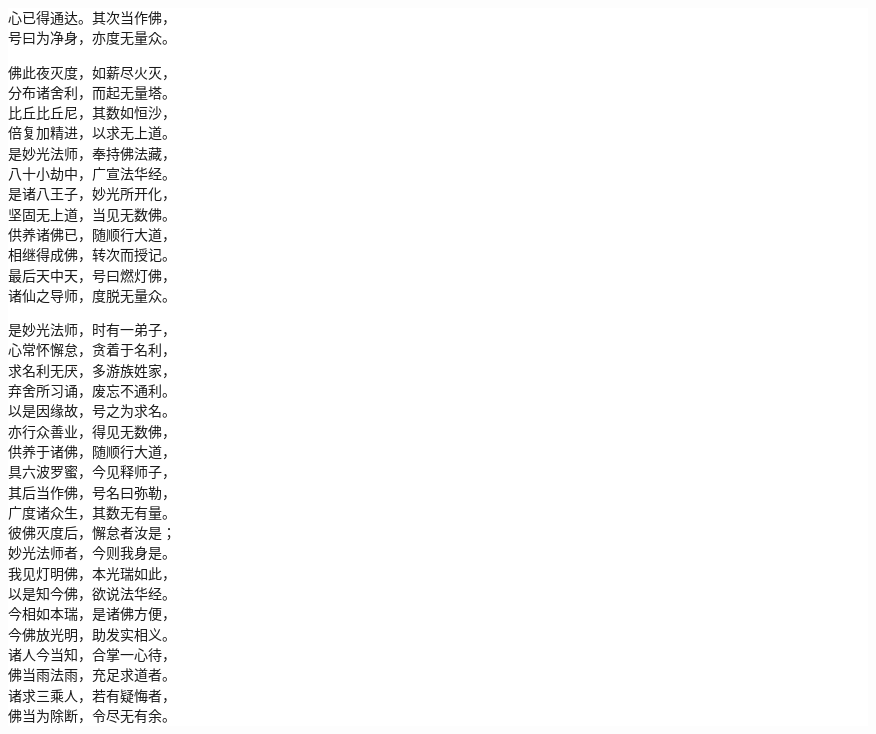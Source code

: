 心已得通达。其次当作佛，  
号曰为净身，亦度无量众。  

佛此夜灭度，如薪尽火灭，  
分布诸舍利，而起无量塔。  
比丘比丘尼，其数如恒沙，  
倍复加精进，以求无上道。  
是妙光法师，奉持佛法藏，  
八十小劫中，广宣法华经。  
是诸八王子，妙光所开化，  
坚固无上道，当见无数佛。  
供养诸佛已，随顺行大道，  
相继得成佛，转次而授记。  
最后天中天，号曰燃灯佛，  
诸仙之导师，度脱无量众。  

是妙光法师，时有一弟子，  
心常怀懈怠，贪着于名利，  
求名利无厌，多游族姓家，  
弃舍所习诵，废忘不通利。  
以是因缘故，号之为求名。  
亦行众善业，得见无数佛，  
供养于诸佛，随顺行大道，  
具六波罗蜜，今见释师子，  
其后当作佛，号名曰弥勒，  
广度诸众生，其数无有量。  
彼佛灭度后，懈怠者汝是；  
妙光法师者，今则我身是。  
我见灯明佛，本光瑞如此，  
以是知今佛，欲说法华经。  
今相如本瑞，是诸佛方便，  
今佛放光明，助发实相义。  
诸人今当知，合掌一心待，  
佛当雨法雨，充足求道者。  
诸求三乘人，若有疑悔者，  
佛当为除断，令尽无有余。  
